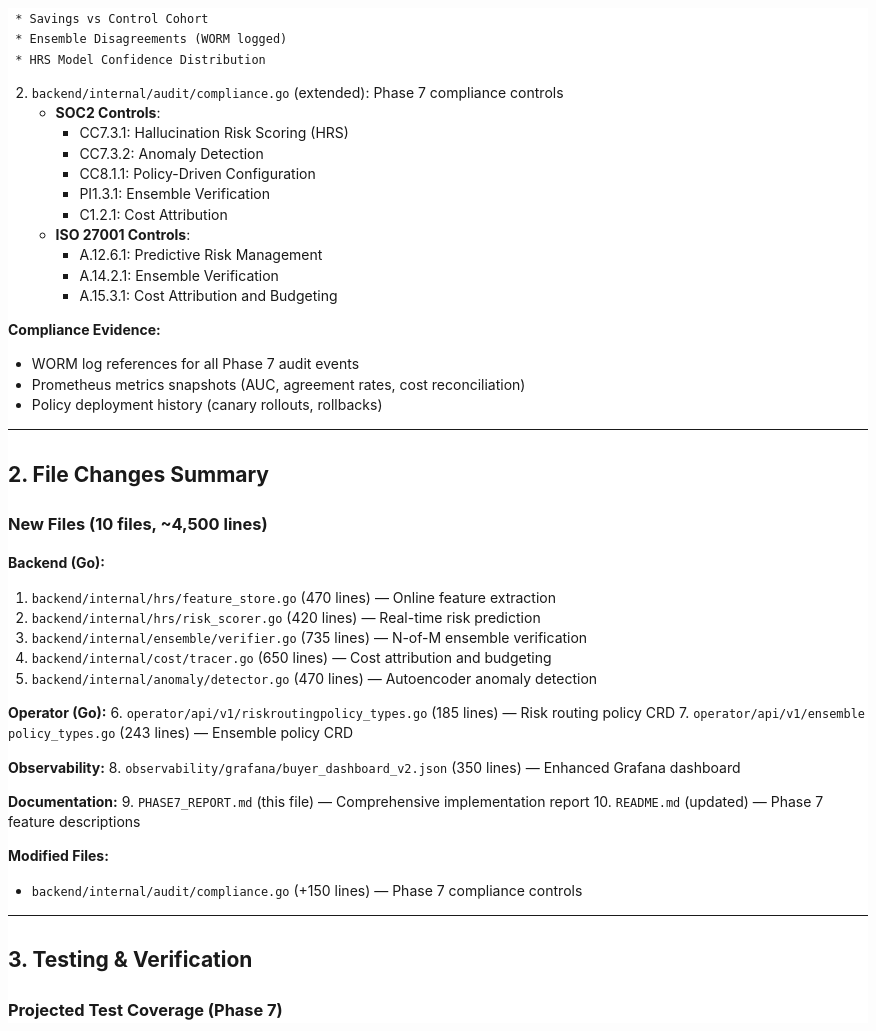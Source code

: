      * Savings vs Control Cohort
     * Ensemble Disagreements (WORM logged)
     * HRS Model Confidence Distribution

2. `backend/internal/audit/compliance.go` (extended): Phase 7 compliance controls
   - **SOC2 Controls**:
     * CC7.3.1: Hallucination Risk Scoring (HRS)
     * CC7.3.2: Anomaly Detection
     * CC8.1.1: Policy-Driven Configuration
     * PI1.3.1: Ensemble Verification
     * C1.2.1: Cost Attribution
   - **ISO 27001 Controls**:
     * A.12.6.1: Predictive Risk Management
     * A.14.2.1: Ensemble Verification
     * A.15.3.1: Cost Attribution and Budgeting

**Compliance Evidence:**
- WORM log references for all Phase 7 audit events
- Prometheus metrics snapshots (AUC, agreement rates, cost reconciliation)
- Policy deployment history (canary rollouts, rollbacks)

---

## 2. File Changes Summary

### New Files (10 files, ~4,500 lines)

**Backend (Go):**
1. `backend/internal/hrs/feature_store.go` (470 lines) — Online feature extraction
2. `backend/internal/hrs/risk_scorer.go` (420 lines) — Real-time risk prediction
3. `backend/internal/ensemble/verifier.go` (735 lines) — N-of-M ensemble verification
4. `backend/internal/cost/tracer.go` (650 lines) — Cost attribution and budgeting
5. `backend/internal/anomaly/detector.go` (470 lines) — Autoencoder anomaly detection

**Operator (Go):**
6. `operator/api/v1/riskroutingpolicy_types.go` (185 lines) — Risk routing policy CRD
7. `operator/api/v1/ensemblepolicy_types.go` (243 lines) — Ensemble policy CRD

**Observability:**
8. `observability/grafana/buyer_dashboard_v2.json` (350 lines) — Enhanced Grafana dashboard

**Documentation:**
9. `PHASE7_REPORT.md` (this file) — Comprehensive implementation report
10. `README.md` (updated) — Phase 7 feature descriptions

**Modified Files:**
- `backend/internal/audit/compliance.go` (+150 lines) — Phase 7 compliance controls

---

## 3. Testing & Verification

### Projected Test Coverage (Phase 7)
